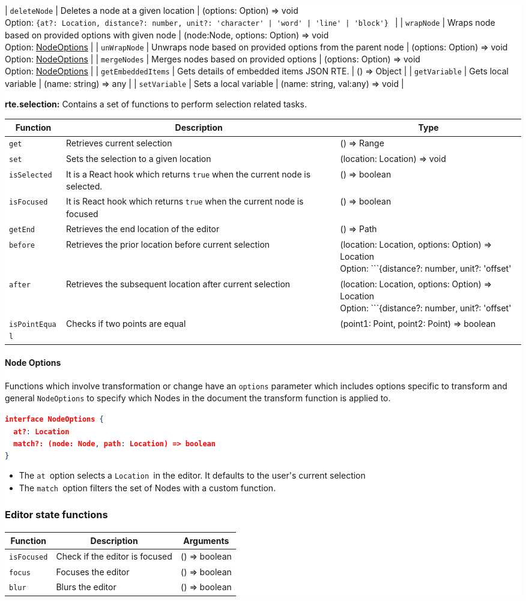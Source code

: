 | `deleteNode`       | Deletes a node at a given location       | (options: Option) => void </br>  Option: ```{at?: Location, distance?: number, unit?: 'character' | 'word' | 'line' | 'block'} ```                  |
| `wrapNode`         | Wraps node based on provided options with given node     | (node:Node, options: Option) => void </br>  Option: [NodeOptions](#node-options)              |
| `unWrapNode`       | Unwraps node based on provided options  from the parent node      | (options: Option) => void </br>  Option: [NodeOptions](#node-options)                       |
| `mergeNodes`       | Merges nodes based on provided options        | (options: Option) => void </br>  Option: [NodeOptions](#node-options)                        |
| `getEmbeddedItems` | Gets details of embedded items JSON RTE. | () => Object                                        |
| `getVariable`      | Gets local variable                      | (name: string) => any                               |
| `setVariable`      | Sets a local variable                    | (name: string, val:any) => void                     |

**rte.selection:** Contains a set of functions to perform selection related tasks.

| **Function**   | **Description**                                           | **Type**                                          |
| -------------- | --------------------------------------------------------- | ------------------------------------------------- |
| `get`          | Retrieves current selection                               | () => Range                                   |
| `set`          | Sets the selection to a given location                    | (location: Location) => void                      |
| `isSelected`   | It is a React hook which returns ```true``` when the current node is selected.            | () => boolean                                     |
| `isFocused`    | It is React hook which returns ```true``` when the current node is focused             | () => boolean                                     |
| `getEnd`       | Retrieves the end location of the editor                  | () => Path                                        |
| `before`       | Retrieves the prior location before current selection     | (location: Location, options: Option) => Location </br>  Option: ```{distance?: number, unit?: 'offset' | 'character' | 'word' | 'line' | 'block'}``` |
| `after`        | Retrieves the subsequent location after current selection | (location: Location, options: Option) => Location </br>  Option: ```{distance?: number, unit?: 'offset' | 'character' | 'word' | 'line' | 'block'}```|
| `isPointEqual` | Checks if two points are equal                            | (point1: Point, point2: Point) => boolean         |

<span id='node-options' />

#### Node Options

Functions which involve transformation or change have an `options` parameter which includes options specific to transform and general `NodeOptions` to specify which Nodes in the document the transform function is applied to.


```json
interface NodeOptions {
  at?: Location
  match?: (node: Node, path: Location) => boolean
}
```




* The `at `option selects a `Location `in the editor. It defaults to the user's current selection
* The `match `option filters the set of Nodes with a custom function.
### Editor state functions

| **Function** | **Description**                | **Arguments** |
| ------------ | ------------------------------ | ------------- |
| `isFocused`  | Check if the editor is focused | () => boolean |
| `focus`      | Focuses the editor             | () => boolean |
| `blur`       | Blurs the editor               | () => boolean |
